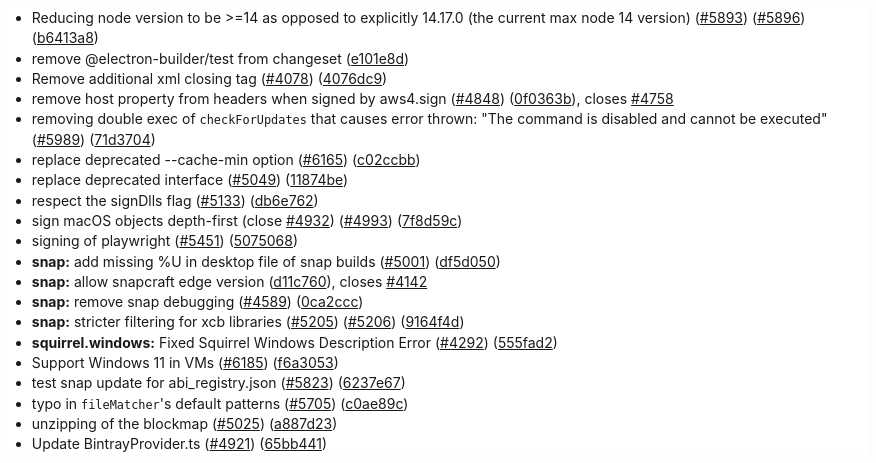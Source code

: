 * Reducing node version to be >=14 as opposed to explicitly 14.17.0 (the current max node 14 version) ([#5893](https://github.com/electron-userland/electron-builder/issues/5893)) ([#5896](https://github.com/electron-userland/electron-builder/issues/5896)) ([b6413a8](https://github.com/electron-userland/electron-builder/commit/b6413a85c6ca14861bc3521caafc6de317e2ecba))
* remove @electron-builder/test from changeset ([e101e8d](https://github.com/electron-userland/electron-builder/commit/e101e8d190d7e3046222e88c32a62d727dadd808))
* Remove additional xml closing tag ([#4078](https://github.com/electron-userland/electron-builder/issues/4078)) ([4076dc9](https://github.com/electron-userland/electron-builder/commit/4076dc985651d13fe2149f01e71617723e8b619a))
* remove host property from headers when signed by aws4.sign ([#4848](https://github.com/electron-userland/electron-builder/issues/4848)) ([0f0363b](https://github.com/electron-userland/electron-builder/commit/0f0363bd902d64504586dad2af522d161dec56a2)), closes [#4758](https://github.com/electron-userland/electron-builder/issues/4758)
* removing double exec of `checkForUpdates` that causes error thrown: "The command is disabled and cannot be executed" ([#5989](https://github.com/electron-userland/electron-builder/issues/5989)) ([71d3704](https://github.com/electron-userland/electron-builder/commit/71d37044d348ab0cd8f0f9f7754bf6ebaa4b996c))
* replace deprecated --cache-min option ([#6165](https://github.com/electron-userland/electron-builder/issues/6165)) ([c02ccbb](https://github.com/electron-userland/electron-builder/commit/c02ccbb9739a6fb2840625a825f6be33136567f0))
* replace deprecated interface ([#5049](https://github.com/electron-userland/electron-builder/issues/5049)) ([11874be](https://github.com/electron-userland/electron-builder/commit/11874be71223c4a846cbbaca4c9046a4fd08cf99))
* respect the signDlls flag ([#5133](https://github.com/electron-userland/electron-builder/issues/5133)) ([db6e762](https://github.com/electron-userland/electron-builder/commit/db6e7620260741a35557ba13429ac10a4f4cf5d9))
* sign macOS objects depth-first (close [#4932](https://github.com/electron-userland/electron-builder/issues/4932)) ([#4993](https://github.com/electron-userland/electron-builder/issues/4993)) ([7f8d59c](https://github.com/electron-userland/electron-builder/commit/7f8d59cee5ae28699a21fbb5413e5ead0b5f3880))
* signing of playwright ([#5451](https://github.com/electron-userland/electron-builder/issues/5451)) ([5075068](https://github.com/electron-userland/electron-builder/commit/50750683b11d5670a182bd72f7cab14023e2b030))
* **snap:** add missing %U in desktop file of snap builds ([#5001](https://github.com/electron-userland/electron-builder/issues/5001)) ([df5d050](https://github.com/electron-userland/electron-builder/commit/df5d050e47f2030e48e65c0e3b542c3aec61e9de))
* **snap:** allow snapcraft edge version ([d11c760](https://github.com/electron-userland/electron-builder/commit/d11c7607228159dfdd756f000310ed463d62652b)), closes [#4142](https://github.com/electron-userland/electron-builder/issues/4142)
* **snap:** remove snap debugging ([#4589](https://github.com/electron-userland/electron-builder/issues/4589)) ([0ca2ccc](https://github.com/electron-userland/electron-builder/commit/0ca2cccb6f007348e6ef0f9c6dddf752ac411314))
* **snap:** stricter filtering for xcb libraries ([#5205](https://github.com/electron-userland/electron-builder/issues/5205)) ([#5206](https://github.com/electron-userland/electron-builder/issues/5206)) ([9164f4d](https://github.com/electron-userland/electron-builder/commit/9164f4d328efd03da6b8c2f17b3535dcbdbb9cca))
* **squirrel.windows:** Fixed Squirrel Windows Description Error ([#4292](https://github.com/electron-userland/electron-builder/issues/4292)) ([555fad2](https://github.com/electron-userland/electron-builder/commit/555fad24a0a4543e36900b3da9f321b862b4fd8c))
* Support Windows 11 in VMs ([#6185](https://github.com/electron-userland/electron-builder/issues/6185)) ([f6a3053](https://github.com/electron-userland/electron-builder/commit/f6a3053563bd50dc77010d2910086c81acdf613e))
* test snap update for abi_registry.json ([#5823](https://github.com/electron-userland/electron-builder/issues/5823)) ([6237e67](https://github.com/electron-userland/electron-builder/commit/6237e670a8ddd99ec8c076db86361c06c04eedd4))
* typo in `fileMatcher`'s default patterns ([#5705](https://github.com/electron-userland/electron-builder/issues/5705)) ([c0ae89c](https://github.com/electron-userland/electron-builder/commit/c0ae89c004ea546ae6e0a73ec0f04e038169197c))
* unzipping of the blockmap ([#5025](https://github.com/electron-userland/electron-builder/issues/5025)) ([a887d23](https://github.com/electron-userland/electron-builder/commit/a887d2371821827d59966fb72a9b9c3225bedd90))
* Update BintrayProvider.ts ([#4921](https://github.com/electron-userland/electron-builder/issues/4921)) ([65bb441](https://github.com/electron-userland/electron-builder/commit/65bb44168ee9c2be50905f7932a87bbde491f10b))
